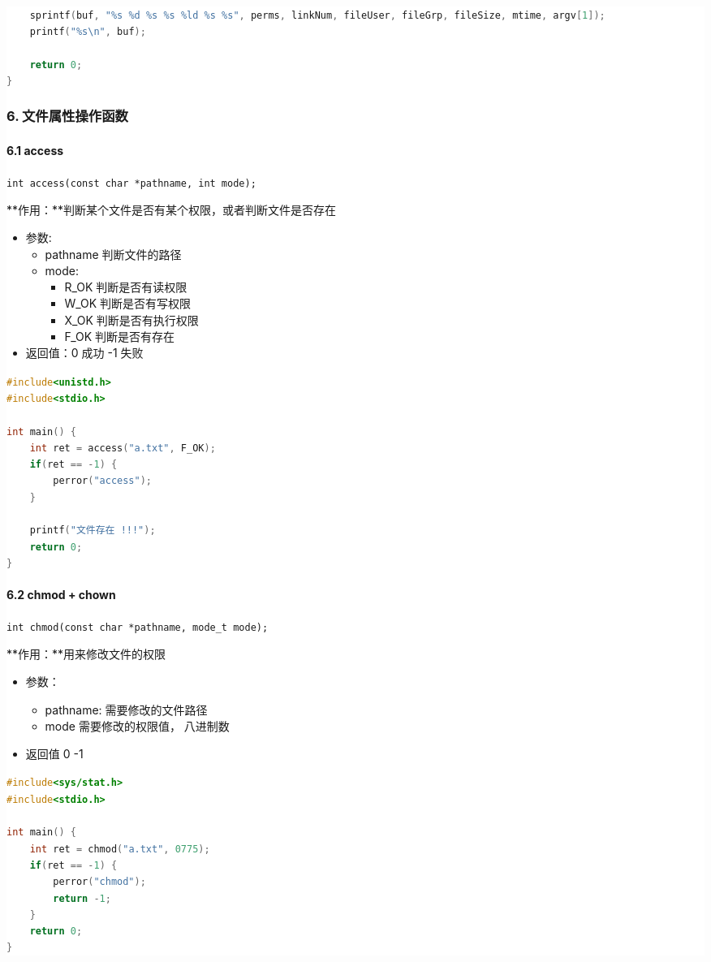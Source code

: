 ```c
    sprintf(buf, "%s %d %s %s %ld %s %s", perms, linkNum, fileUser, fileGrp, fileSize, mtime, argv[1]);
    printf("%s\n", buf);
    
    return 0;
}
```

### 6. 文件属性操作函数

#### 6.1 access

`int access(const char *pathname, int mode);`

  **作用：**判断某个文件是否有某个权限，或者判断文件是否存在

* 参数:
  * pathname 判断文件的路径
  * mode:
    *  R_OK 判断是否有读权限
    *  W_OK 判断是否有写权限
    *  X_OK 判断是否有执行权限
    *  F_OK 判断是否有存在
* 返回值：0 成功  -1 失败

```c
#include<unistd.h>
#include<stdio.h>

int main() {
    int ret = access("a.txt", F_OK);
    if(ret == -1) {
        perror("access");
    }

    printf("文件存在 !!!");
    return 0;
}
```

#### 6.2 chmod + chown

`int chmod(const char *pathname, mode_t mode);`

  **作用：**用来修改文件的权限

* 参数：
  * pathname: 需要修改的文件路径
  * mode 需要修改的权限值， 八进制数

* 返回值 0 -1

```c
#include<sys/stat.h>
#include<stdio.h>

int main() {
    int ret = chmod("a.txt", 0775);
    if(ret == -1) {
        perror("chmod");
        return -1;
    }
    return 0;
}
```
